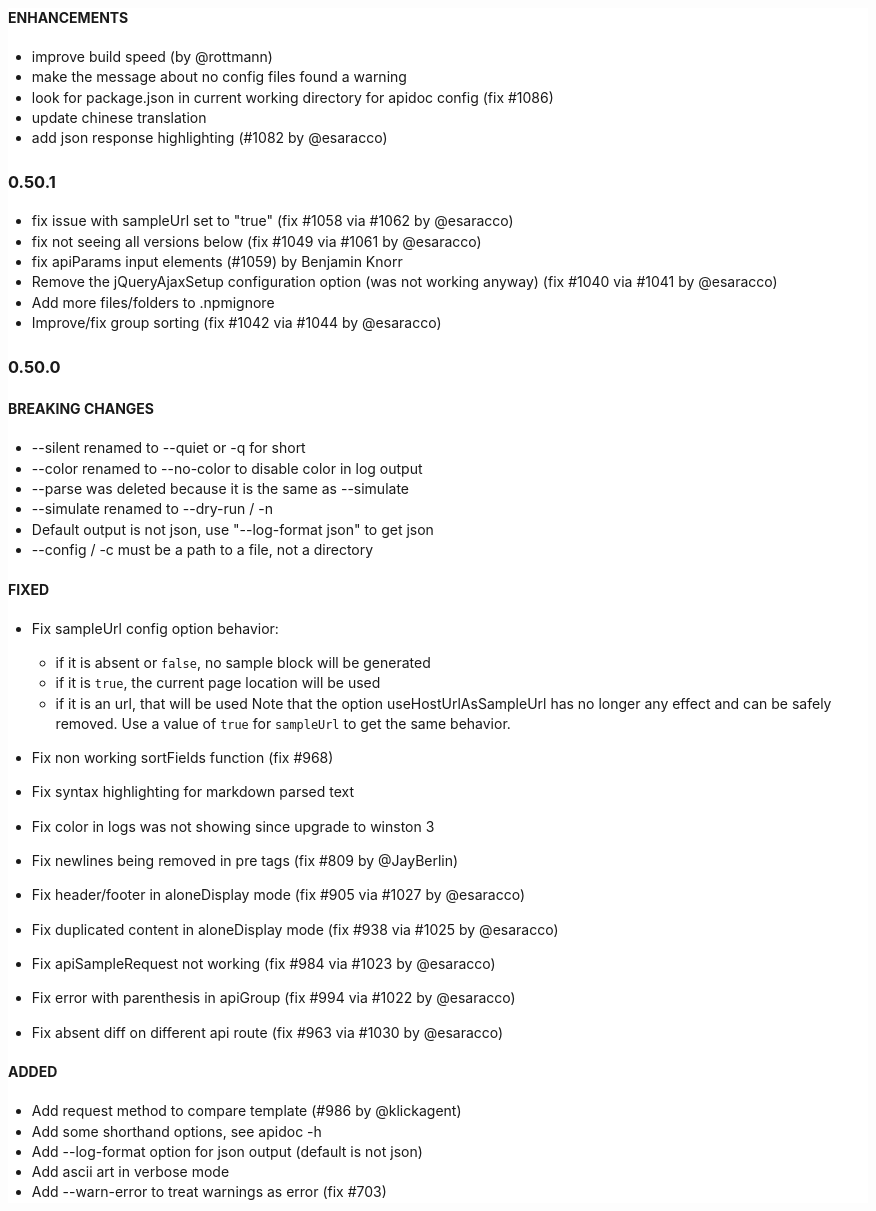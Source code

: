 #### ENHANCEMENTS

* improve build speed (by @rottmann)
* make the message about no config files found a warning
* look for package.json in current working directory for apidoc config (fix #1086)
* update chinese translation
* add json response highlighting (#1082 by @esaracco)

### 0.50.1

* fix issue with sampleUrl set to "true" (fix #1058 via #1062 by @esaracco)
* fix not seeing all versions below (fix #1049 via #1061 by @esaracco)
* fix apiParams input elements (#1059) by Benjamin Knorr
* Remove the jQueryAjaxSetup configuration option (was not working anyway) (fix #1040 via #1041 by @esaracco)
* Add more files/folders to .npmignore
* Improve/fix group sorting (fix #1042 via #1044 by @esaracco)

### 0.50.0

#### BREAKING CHANGES

* --silent renamed to --quiet or -q for short
* --color renamed to --no-color to disable color in log output
* --parse was deleted because it is the same as --simulate
* --simulate renamed to --dry-run / -n
* Default output is not json, use "--log-format json" to get json
* --config / -c must be a path to a file, not a directory

#### FIXED

* Fix sampleUrl config option behavior:
  - if it is absent or `false`, no sample block will be generated
  - if it is `true`, the current page location will be used
  - if it is an url, that will be used
Note that the option useHostUrlAsSampleUrl has no longer any effect and can be safely removed. Use a value of `true` for `sampleUrl` to get the same behavior.

* Fix non working sortFields function (fix #968)
* Fix syntax highlighting for markdown parsed text
* Fix color in logs was not showing since upgrade to winston 3
* Fix newlines being removed in pre tags (fix #809 by @JayBerlin)
* Fix header/footer in aloneDisplay mode (fix #905 via #1027 by @esaracco)
* Fix duplicated content in aloneDisplay mode (fix #938 via #1025 by @esaracco)
* Fix apiSampleRequest not working (fix #984 via #1023 by @esaracco)
* Fix error with parenthesis in apiGroup (fix #994 via #1022 by @esaracco)
* Fix absent diff on different api route (fix #963 via #1030 by @esaracco)

#### ADDED

* Add request method to compare template (#986 by @klickagent)
* Add some shorthand options, see apidoc -h
* Add --log-format option for json output (default is not json)
* Add ascii art in verbose mode
* Add --warn-error to treat warnings as error (fix #703)
